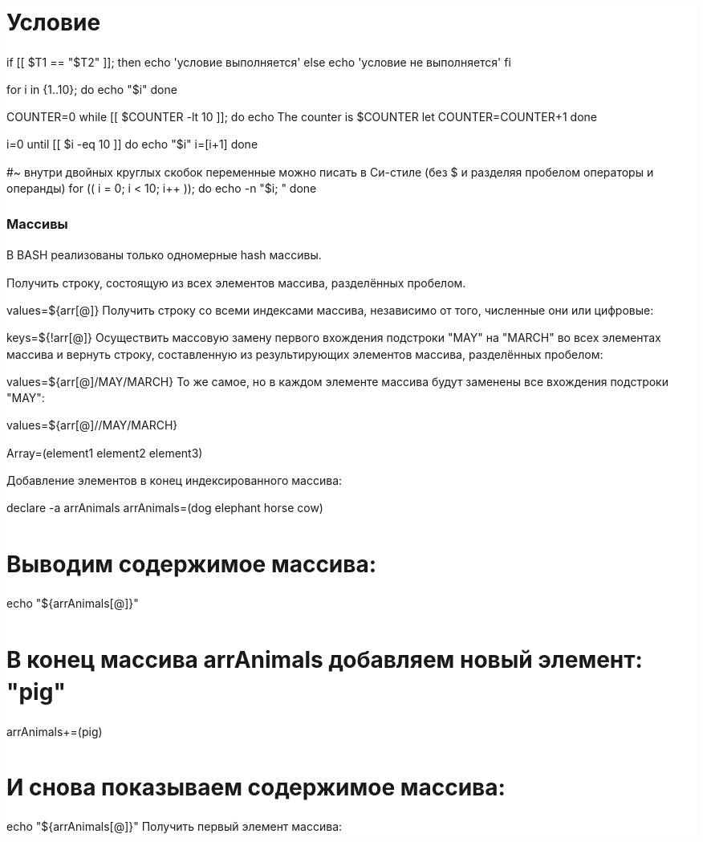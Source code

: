 # Условие
if [[ $T1 == "$T2" ]]; then
  echo 'условие выполняется'
else
  echo 'условие не выполняется'
fi


for i in {1..10};
do
  echo "$i"
done

COUNTER=0
while [[ $COUNTER -lt 10 ]]; do
  echo The counter is $COUNTER
  let COUNTER=COUNTER+1
done

i=0
until [[ $i -eq 10 ]]
do
  echo "$i"
  i=$[$i+1]
done

#~ внутри двойных круглых скобок переменные можно писать в Си-стиле (без $ и разделяя пробелом операторы и операнды)
for (( i = 0; i < 10; i++ )); do
	echo -n "$i; "
done

### Массивы

В BASH реализованы только одномерные hash массивы.

Получить строку, состоящую из всех элементов массива, разделённых пробелом.

values=${arr[@]}
Получить строку со всеми индексами массива, независимо от того, численные они или цифровые:

keys=${!arr[@]}
Осуществить массовую замену первого вхождения подстроки "MAY" на "MARCH" во всех элементах массива и вернуть строку, составленную из результирующих элементов массива, разделённых пробелом:

values=${arr[@]/MAY/MARCH}
То же самое, но в каждом элементе массива будут заменены все вхождения подстроки "MAY":

values=${arr[@]//MAY/MARCH}

Array=(element1 element2 element3)

Добавление элементов в конец индексированного массива:

declare -a arrAnimals
arrAnimals=(dog elephant horse cow)
# Выводим содержимое массива:
echo "${arrAnimals[@]}"
# В конец массива arrAnimals добавляем новый элемент: "pig"
arrAnimals+=(pig)
# И снова показываем содержимое массива:
echo "${arrAnimals[@]}"
Получить первый элемент массива:
